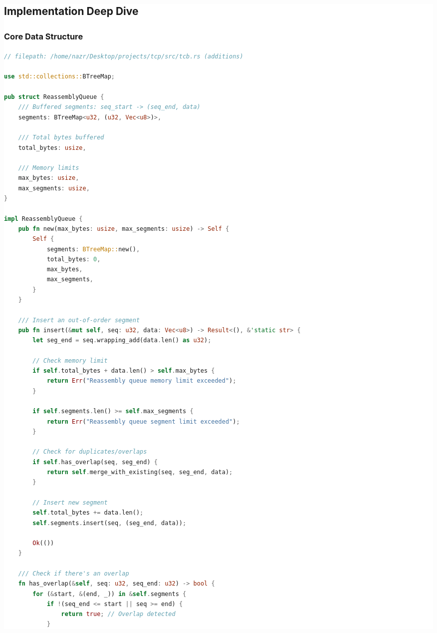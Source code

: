 
## Implementation Deep Dive

### Core Data Structure

```rust
// filepath: /home/nazr/Desktop/projects/tcp/src/tcb.rs (additions)

use std::collections::BTreeMap;

pub struct ReassemblyQueue {
    /// Buffered segments: seq_start -> (seq_end, data)
    segments: BTreeMap<u32, (u32, Vec<u8>)>,
    
    /// Total bytes buffered
    total_bytes: usize,
    
    /// Memory limits
    max_bytes: usize,
    max_segments: usize,
}

impl ReassemblyQueue {
    pub fn new(max_bytes: usize, max_segments: usize) -> Self {
        Self {
            segments: BTreeMap::new(),
            total_bytes: 0,
            max_bytes,
            max_segments,
        }
    }
    
    /// Insert an out-of-order segment
    pub fn insert(&mut self, seq: u32, data: Vec<u8>) -> Result<(), &'static str> {
        let seg_end = seq.wrapping_add(data.len() as u32);
        
        // Check memory limit
        if self.total_bytes + data.len() > self.max_bytes {
            return Err("Reassembly queue memory limit exceeded");
        }
        
        if self.segments.len() >= self.max_segments {
            return Err("Reassembly queue segment limit exceeded");
        }
        
        // Check for duplicates/overlaps
        if self.has_overlap(seq, seg_end) {
            return self.merge_with_existing(seq, seg_end, data);
        }
        
        // Insert new segment
        self.total_bytes += data.len();
        self.segments.insert(seq, (seg_end, data));
        
        Ok(())
    }
    
    /// Check if there's an overlap
    fn has_overlap(&self, seq: u32, seq_end: u32) -> bool {
        for (&start, &(end, _)) in &self.segments {
            if !(seq_end <= start || seq >= end) {
                return true; // Overlap detected
            }
```